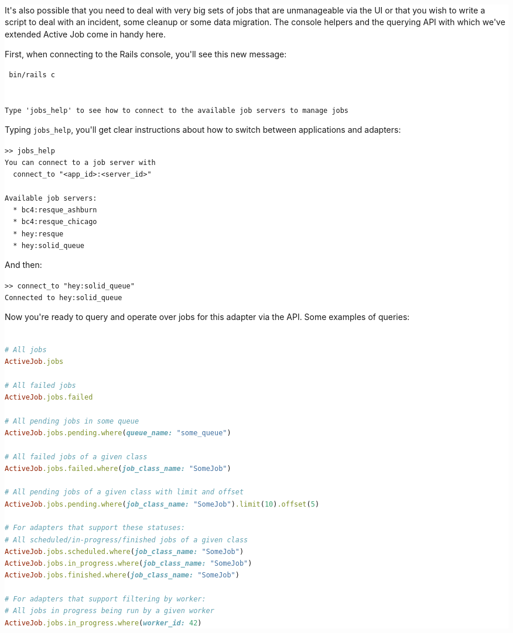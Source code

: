 It's also possible that you need to deal with very big sets of jobs that are unmanageable via the UI or that you wish to write a script to deal with an incident, some cleanup or some data migration. The console helpers and the querying API with which we've extended Active Job come in handy here.

First, when connecting to the Rails console, you'll see this new message:

```
 bin/rails c


Type 'jobs_help' to see how to connect to the available job servers to manage jobs
```

Typing `jobs_help`, you'll get clear instructions about how to switch between applications and adapters:

```
>> jobs_help
You can connect to a job server with
  connect_to "<app_id>:<server_id>"

Available job servers:
  * bc4:resque_ashburn
  * bc4:resque_chicago
  * hey:resque
  * hey:solid_queue
```

And then:
```
>> connect_to "hey:solid_queue"
Connected to hey:solid_queue
```

Now you're ready to query and operate over jobs for this adapter via the API. Some examples of queries:

```ruby

# All jobs
ActiveJob.jobs

# All failed jobs
ActiveJob.jobs.failed

# All pending jobs in some queue
ActiveJob.jobs.pending.where(queue_name: "some_queue")

# All failed jobs of a given class
ActiveJob.jobs.failed.where(job_class_name: "SomeJob")

# All pending jobs of a given class with limit and offset
ActiveJob.jobs.pending.where(job_class_name: "SomeJob").limit(10).offset(5)

# For adapters that support these statuses:
# All scheduled/in-progress/finished jobs of a given class
ActiveJob.jobs.scheduled.where(job_class_name: "SomeJob")
ActiveJob.jobs.in_progress.where(job_class_name: "SomeJob")
ActiveJob.jobs.finished.where(job_class_name: "SomeJob")

# For adapters that support filtering by worker:
# All jobs in progress being run by a given worker
ActiveJob.jobs.in_progress.where(worker_id: 42)
```
